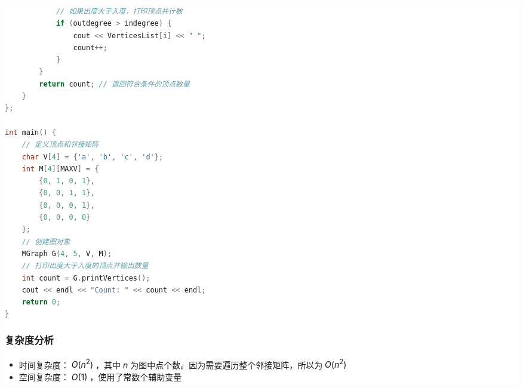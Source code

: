 ```cpp
            // 如果出度大于入度，打印顶点并计数
            if (outdegree > indegree) {
                cout << VerticesList[i] << " ";
                count++;
            }
        }
        return count; // 返回符合条件的顶点数量
    }
};

int main() {
    // 定义顶点和邻接矩阵
    char V[4] = {'a', 'b', 'c', 'd'};
    int M[4][MAXV] = {
        {0, 1, 0, 1}, 
        {0, 0, 1, 1}, 
        {0, 0, 0, 1}, 
        {0, 0, 0, 0}
    };
    // 创建图对象
    MGraph G(4, 5, V, M);
    // 打印出度大于入度的顶点并输出数量
    int count = G.printVertices();
    cout << endl << "Count: " << count << endl;
    return 0;
}
```

### 复杂度分析

- 时间复杂度： $O(n^2)$ ，其中 $n$ 为图中点个数。因为需要遍历整个邻接矩阵，所以为 $O(n^2)$
- 空间复杂度： $O(1)$ ，使用了常数个辅助变量
